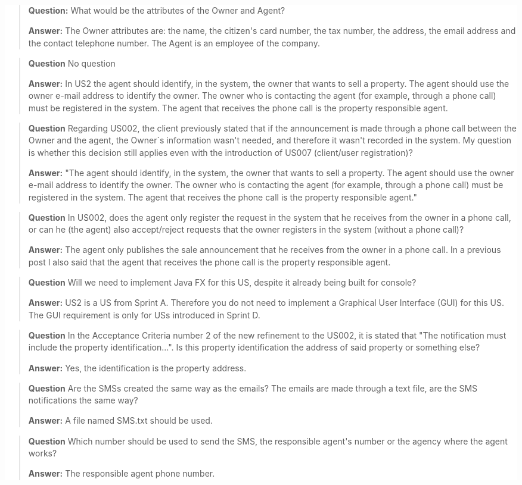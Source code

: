  
> **Question:** What would be the attributes of the Owner and Agent?
>
> **Answer:** The Owner attributes are: the name, the citizen's card number, the tax number, the address, the email address and the contact
telephone number. The Agent is an employee of the company.

> **Question** No question
>
> **Answer:** In US2 the agent should identify, in the system, the owner that wants to sell a property. The agent should use the owner e-mail address to identify the owner. The owner who is contacting the agent (for example, through a phone call) must be registered in the system. The agent that receives the phone call is the property responsible agent.

> **Question** Regarding US002, the client previously stated that if the announcement is made through a phone call between the Owner and the agent, the Owner´s information wasn't needed, and therefore it wasn't recorded in the system. My question is whether this decision still applies even with the introduction of US007 (client/user registration)?
>
> **Answer:** "The agent should identify, in the system, the owner that wants to sell a property. The agent should use the owner e-mail address to identify the owner. The owner who is contacting the agent (for example, through a phone call) must be registered in the system. The agent that receives the phone call is the property responsible agent."

> **Question** In US002, does the agent only register the request in the system that he receives from the owner in a phone call, or can he (the agent) also accept/reject requests that the owner registers in the system (without a phone call)?
>
> **Answer:** The agent only publishes the sale announcement that he receives from the owner in a phone call.
In a previous post I also said that the agent that receives the phone call is the property responsible agent.

> **Question** Will we need to implement Java FX for this US, despite it already being built for console?
>
> **Answer:** US2 is a US from Sprint A. Therefore you do not need to implement a Graphical User Interface (GUI) for this US. The GUI requirement is only for USs introduced in Sprint D.

> **Question** In the Acceptance Criteria number 2 of the new refinement to the US002, it is stated that "The notification must include the property identification...". Is this property identification the address of said property or something else?
>
> **Answer:** Yes, the identification is the property address.

> **Question** Are the SMSs created the same way as the emails? The emails are made through a text file, are the SMS notifications the same way?
>
> **Answer:** A file named SMS.txt should be used.

> **Question** Which number should be used to send the SMS, the responsible agent's number or the agency where the agent works?
>
> **Answer:** The responsible agent phone number.
